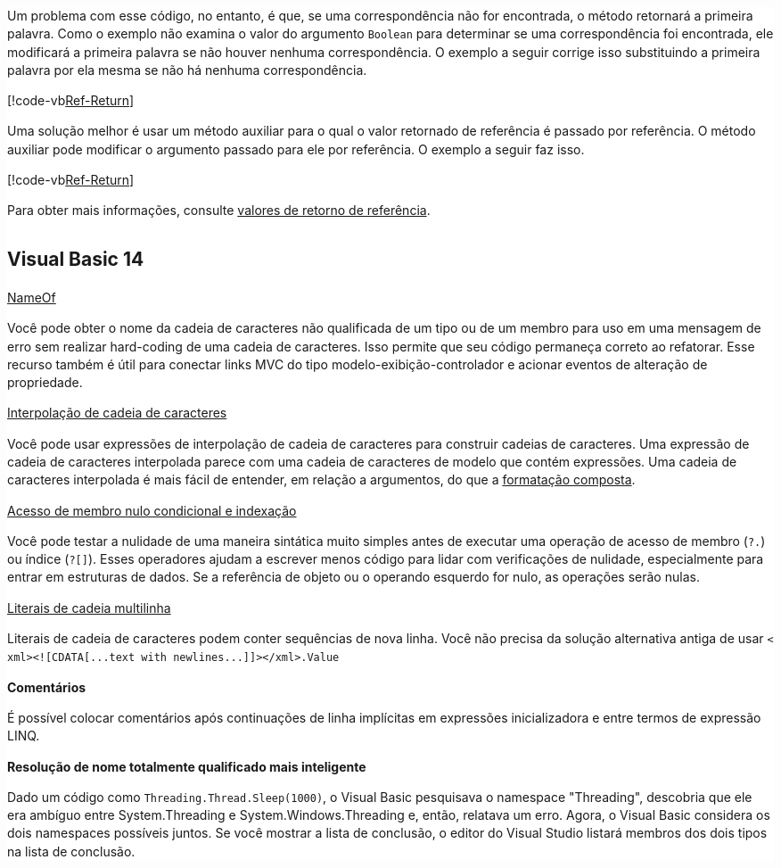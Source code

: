Um problema com esse código, no entanto, é que, se uma correspondência não for encontrada, o método retornará a primeira palavra. Como o exemplo não examina o valor do argumento `Boolean` para determinar se uma correspondência foi encontrada, ele modificará a primeira palavra se não houver nenhuma correspondência. O exemplo a seguir corrige isso substituindo a primeira palavra por ela mesma se não há nenhuma correspondência.

[!code-vb[Ref-Return](../../../samples/snippets/visualbasic/getting-started/ref-return.vb#2)]

Uma solução melhor é usar um método auxiliar para o qual o valor retornado de referência é passado por referência. O método auxiliar pode modificar o argumento passado para ele por referência. O exemplo a seguir faz isso.

[!code-vb[Ref-Return](../../../samples/snippets/visualbasic/getting-started/ref-return-helper.vb#1)]

Para obter mais informações, consulte [valores de retorno de referência](../programming-guide/language-features/procedures/ref-return-values.md).

## <a name="visual-basic-14"></a>Visual Basic 14

[NameOf](../language-reference/operators/nameof.md)

Você pode obter o nome da cadeia de caracteres não qualificada de um tipo ou de um membro para uso em uma mensagem de erro sem realizar hard-coding de uma cadeia de caracteres.  Isso permite que seu código permaneça correto ao refatorar.  Esse recurso também é útil para conectar links MVC do tipo modelo-exibição-controlador e acionar eventos de alteração de propriedade.

[Interpolação de cadeia de caracteres](../programming-guide/language-features/strings/interpolated-strings.md)

Você pode usar expressões de interpolação de cadeia de caracteres para construir cadeias de caracteres.  Uma expressão de cadeia de caracteres interpolada parece com uma cadeia de caracteres de modelo que contém expressões.  Uma cadeia de caracteres interpolada é mais fácil de entender, em relação a argumentos, do que a [formatação composta](../../standard/base-types/composite-formatting.md).

[Acesso de membro nulo condicional e indexação](../language-reference/operators/null-conditional-operators.md)

Você pode testar a nulidade de uma maneira sintática muito simples antes de executar uma operação de acesso de membro (`?.`) ou índice (`?[]`).  Esses operadores ajudam a escrever menos código para lidar com verificações de nulidade, especialmente para entrar em estruturas de dados.  Se a referência de objeto ou o operando esquerdo for nulo, as operações serão nulas.

[Literais de cadeia multilinha](../programming-guide/language-features/strings/string-basics.md)

Literais de cadeia de caracteres podem conter sequências de nova linha.  Você não precisa da solução alternativa antiga de usar `<xml><![CDATA[...text with newlines...]]></xml>.Value`

**Comentários**

É possível colocar comentários após continuações de linha implícitas em expressões inicializadora e entre termos de expressão LINQ.

**Resolução de nome totalmente qualificado mais inteligente**

Dado um código como `Threading.Thread.Sleep(1000)`, o Visual Basic pesquisava o namespace "Threading", descobria que ele era ambíguo entre System.Threading e System.Windows.Threading e, então, relatava um erro.  Agora, o Visual Basic considera os dois namespaces possíveis juntos.  Se você mostrar a lista de conclusão, o editor do Visual Studio listará membros dos dois tipos na lista de conclusão.
